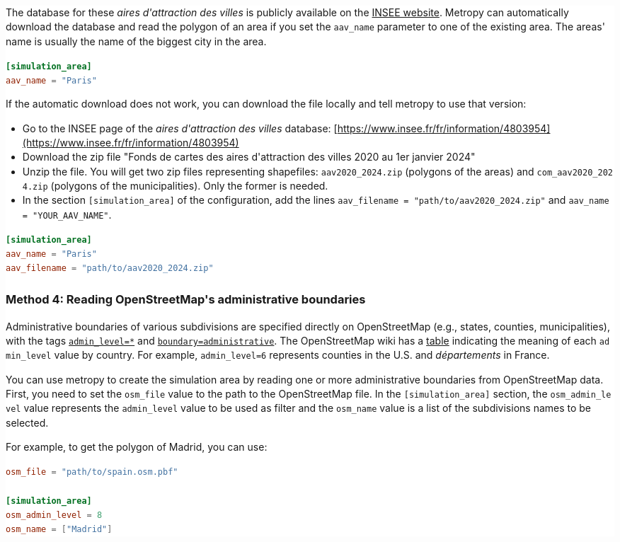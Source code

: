 </figure>

The database for these *aires d'attraction des villes* is publicly available on the
[INSEE website](https://www.insee.fr/fr/information/4803954).
Metropy can automatically download the database and read the polygon of an area if you set the
`aav_name` parameter to one of the existing area.
The areas' name is usually the name of the biggest city in the area.

```toml
[simulation_area]
aav_name = "Paris"
```

If the automatic download does not work, you can download the file locally and tell metropy to use
that version:

- Go to the INSEE page of the *aires d'attraction des villes* database:
  [https://www.insee.fr/fr/information/4803954](https://www.insee.fr/fr/information/4803954)
- Download the zip file "Fonds de cartes des aires d'attraction des villes 2020 au 1er janvier 2024"
- Unzip the file. You will get two zip files representing shapefiles: `aav2020_2024.zip` (polygons
  of the areas) and `com_aav2020_2024.zip` (polygons of the municipalities). Only the former is
  needed.
- In the section `[simulation_area]` of the configuration, add the lines
  `aav_filename = "path/to/aav2020_2024.zip"` and `aav_name = "YOUR_AAV_NAME"`.

```toml
[simulation_area]
aav_name = "Paris"
aav_filename = "path/to/aav2020_2024.zip"
```

### Method 4: Reading OpenStreetMap's administrative boundaries

Administrative boundaries of various subdivisions are specified directly on OpenStreetMap (e.g.,
states, counties, municipalities), with the tags
[`admin_level=*`](https://wiki.openstreetmap.org/wiki/Key:admin%20level) and
[`boundary=administrative`](https://wiki.openstreetmap.org/wiki/Tag:boundary%3Dadministrative).
The OpenStreetMap wiki has a
[table](https://wiki.openstreetmap.org/wiki/Tag:boundary%3Dadministrative#Table_:_Admin_level_for_all_countries)
indicating the meaning of each `admin_level` value by country.
For example, `admin_level=6` represents counties in the U.S. and *départements* in France.

You can use metropy to create the simulation area by reading one or more administrative
boundaries from OpenStreetMap data.
First, you need to set the `osm_file` value to the path to the OpenStreetMap file.
In the `[simulation_area]` section, the `osm_admin_level` value represents the `admin_level` value
to be used as filter and the `osm_name` value is a list of the subdivisions names to be selected.

For example, to get the polygon of Madrid, you can use:

```toml
osm_file = "path/to/spain.osm.pbf"

[simulation_area]
osm_admin_level = 8
osm_name = ["Madrid"]
```
